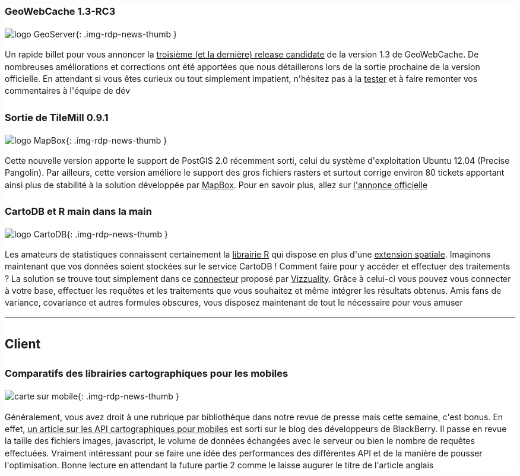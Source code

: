 ### GeoWebCache 1.3-RC3

![logo GeoServer](https://cdn.geotribu.fr/img/logos-icones/logiciels_librairies/geoserver.png "logo GeoServer"){: .img-rdp-news-thumb }

Un rapide billet pour vous annoncer la [troisième (et la dernière) release candidate](http://sourceforge.net/projects/geowebcache/files/geowebcache/1.3-RC3/) de la version 1.3 de GeoWebCache. De nombreuses améliorations et corrections ont été apportées que nous détaillerons lors de la sortie prochaine de la version officielle. En attendant si vous êtes curieux ou tout simplement impatient, n'hésitez pas à la [tester](http://sourceforge.net/projects/geowebcache/files/geowebcache/1.3-RC3/) et à faire remonter vos commentaires à l'équipe de dév

### Sortie de TileMill 0.9.1

![logo MapBox](https://cdn.geotribu.fr/img/logos-icones/entreprises_association/mapbox.png "logo MapBox"){: .img-rdp-news-thumb }

Cette nouvelle version apporte le support de PostGIS 2.0 récemment sorti, celui du système d'exploitation Ubuntu 12.04 (Precise Pangolin). Par ailleurs, cette version améliore le support des gros fichiers rasters et surtout corrige environ 80 tickets apportant ainsi plus de stabilité à la solution développée par [MapBox](http://mapbox.com/). Pour en savoir plus, allez sur [l'annonce officielle](http://mapbox.com/blog/tilemill-091-released/)

### CartoDB et R main dans la main

![logo CartoDB](https://cdn.geotribu.fr/img/logos-icones/entreprises_association/cartodb.png "logo CartoDB"){: .img-rdp-news-thumb }

Les amateurs de statistiques connaissent certainement la [librairie R](http://www.r-project.org/) qui dispose en plus d'une [extension spatiale](http://r-spatial.sourceforge.net/). Imaginons maintenant que vos données soient stockées sur le service CartoDB ! Comment faire pour y accéder et effectuer des traitements ? La solution se trouve tout simplement dans ce [connecteur](https://github.com/Vizzuality/cartodb-r) proposé par [Vizzuality](http://vizzuality.com/). Grâce à celui-ci vous pouvez vous connecter à votre base, effectuer les requêtes et les traitements que vous souhaitez et même intégrer les résultats obtenus. Amis fans de variance, covariance et autres formules obscures, vous disposez maintenant de tout le nécessaire pour vous amuser

----

## Client

### Comparatifs des librairies cartographiques pour les mobiles

![carte sur mobile](https://cdn.geotribu.fr/img/logos-icones/divers/smartphone_mobile_map.svg "Carte sur mobile"){: .img-rdp-news-thumb }

Généralement, vous avez droit à une rubrique par bibliothèque dans notre revue de presse mais cette semaine, c'est bonus. En effet, [un article sur les API cartographiques pour mobiles](http://devblog.blackberry.com/2012/05/lightweight-maps-for-mobile-part-1/) est sorti sur le blog des développeurs de BlackBerry. Il passe en revue la taille des fichiers images, javascript, le volume de données échangées avec le serveur ou bien le nombre de requêtes effectuées. Vraiment intéressant pour se faire une idée des performances des différentes API et de la manière de pousser l'optimisation. Bonne lecture en attendant la future partie 2 comme le laisse augurer le titre de l'article anglais
